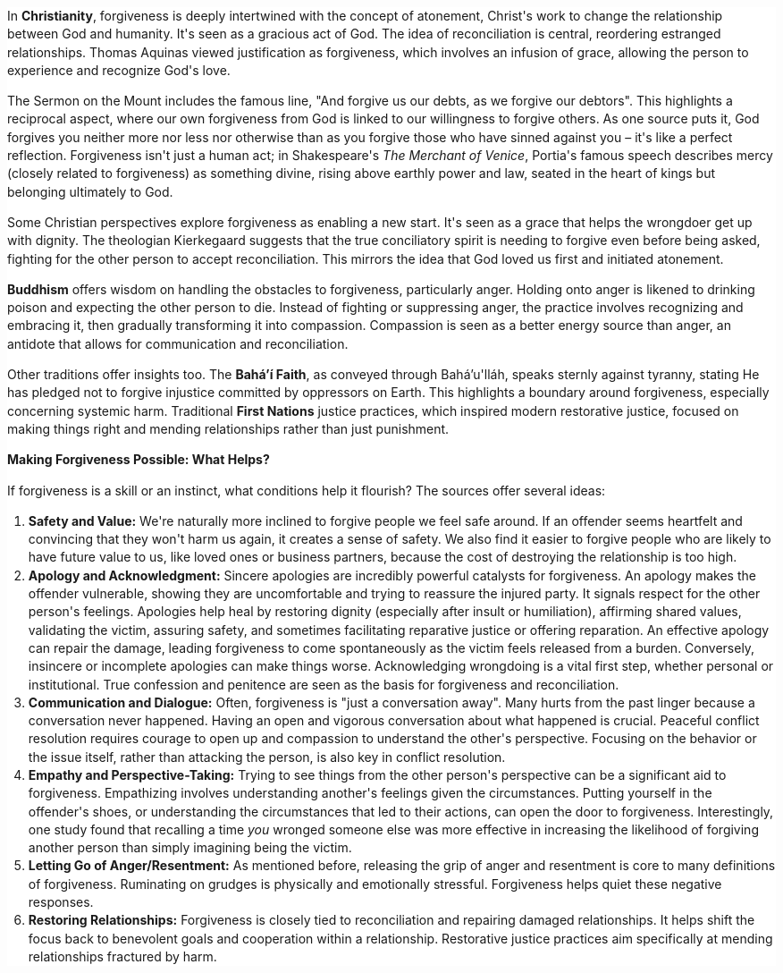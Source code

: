 In **Christianity**, forgiveness is deeply intertwined with the concept of atonement, Christ's work to change the relationship between God and humanity. It's seen as a gracious act of God. The idea of reconciliation is central, reordering estranged relationships. Thomas Aquinas viewed justification as forgiveness, which involves an infusion of grace, allowing the person to experience and recognize God's love.

The Sermon on the Mount includes the famous line, "And forgive us our debts, as we forgive our debtors". This highlights a reciprocal aspect, where our own forgiveness from God is linked to our willingness to forgive others. As one source puts it, God forgives you neither more nor less nor otherwise than as you forgive those who have sinned against you – it's like a perfect reflection. Forgiveness isn't just a human act; in Shakespeare's _The Merchant of Venice_, Portia's famous speech describes mercy (closely related to forgiveness) as something divine, rising above earthly power and law, seated in the heart of kings but belonging ultimately to God.

Some Christian perspectives explore forgiveness as enabling a new start. It's seen as a grace that helps the wrongdoer get up with dignity. The theologian Kierkegaard suggests that the true conciliatory spirit is needing to forgive even before being asked, fighting for the other person to accept reconciliation. This mirrors the idea that God loved us first and initiated atonement.

**Buddhism** offers wisdom on handling the obstacles to forgiveness, particularly anger. Holding onto anger is likened to drinking poison and expecting the other person to die. Instead of fighting or suppressing anger, the practice involves recognizing and embracing it, then gradually transforming it into compassion. Compassion is seen as a better energy source than anger, an antidote that allows for communication and reconciliation.

Other traditions offer insights too. The **Baháʼí Faith**, as conveyed through Baháʼu'lláh, speaks sternly against tyranny, stating He has pledged not to forgive injustice committed by oppressors on Earth. This highlights a boundary around forgiveness, especially concerning systemic harm. Traditional **First Nations** justice practices, which inspired modern restorative justice, focused on making things right and mending relationships rather than just punishment.

**Making Forgiveness Possible: What Helps?**

If forgiveness is a skill or an instinct, what conditions help it flourish? The sources offer several ideas:

1. **Safety and Value:** We're naturally more inclined to forgive people we feel safe around. If an offender seems heartfelt and convincing that they won't harm us again, it creates a sense of safety. We also find it easier to forgive people who are likely to have future value to us, like loved ones or business partners, because the cost of destroying the relationship is too high.
2. **Apology and Acknowledgment:** Sincere apologies are incredibly powerful catalysts for forgiveness. An apology makes the offender vulnerable, showing they are uncomfortable and trying to reassure the injured party. It signals respect for the other person's feelings. Apologies help heal by restoring dignity (especially after insult or humiliation), affirming shared values, validating the victim, assuring safety, and sometimes facilitating reparative justice or offering reparation. An effective apology can repair the damage, leading forgiveness to come spontaneously as the victim feels released from a burden. Conversely, insincere or incomplete apologies can make things worse. Acknowledging wrongdoing is a vital first step, whether personal or institutional. True confession and penitence are seen as the basis for forgiveness and reconciliation.
3. **Communication and Dialogue:** Often, forgiveness is "just a conversation away". Many hurts from the past linger because a conversation never happened. Having an open and vigorous conversation about what happened is crucial. Peaceful conflict resolution requires courage to open up and compassion to understand the other's perspective. Focusing on the behavior or the issue itself, rather than attacking the person, is also key in conflict resolution.
4. **Empathy and Perspective-Taking:** Trying to see things from the other person's perspective can be a significant aid to forgiveness. Empathizing involves understanding another's feelings given the circumstances. Putting yourself in the offender's shoes, or understanding the circumstances that led to their actions, can open the door to forgiveness. Interestingly, one study found that recalling a time _you_ wronged someone else was more effective in increasing the likelihood of forgiving another person than simply imagining being the victim.
5. **Letting Go of Anger/Resentment:** As mentioned before, releasing the grip of anger and resentment is core to many definitions of forgiveness. Ruminating on grudges is physically and emotionally stressful. Forgiveness helps quiet these negative responses.
6. **Restoring Relationships:** Forgiveness is closely tied to reconciliation and repairing damaged relationships. It helps shift the focus back to benevolent goals and cooperation within a relationship. Restorative justice practices aim specifically at mending relationships fractured by harm.